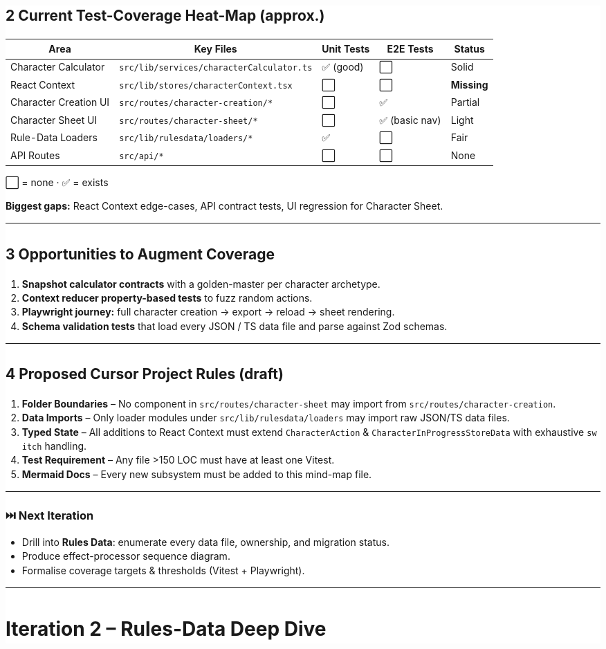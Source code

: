 ## 2 Current Test-Coverage Heat-Map (approx.)

| Area                  | Key Files                                 | Unit Tests | E2E Tests      | Status      |
| --------------------- | ----------------------------------------- | ---------- | -------------- | ----------- |
| Character Calculator  | `src/lib/services/characterCalculator.ts` | ✅ (good)  | ⬜             | Solid       |
| React Context         | `src/lib/stores/characterContext.tsx`     | ⬜         | ⬜             | **Missing** |
| Character Creation UI | `src/routes/character-creation/*`         | ⬜         | ✅             | Partial     |
| Character Sheet UI    | `src/routes/character-sheet/*`            | ⬜         | ✅ (basic nav) | Light       |
| Rule-Data Loaders     | `src/lib/rulesdata/loaders/*`             | ✅         | ⬜             | Fair        |
| API Routes            | `src/api/*`                               | ⬜         | ⬜             | None        |

⬜ = none · ✅ = exists

**Biggest gaps:** React Context edge-cases, API contract tests, UI regression for Character Sheet.

---

## 3 Opportunities to Augment Coverage

1. **Snapshot calculator contracts** with a golden-master per character archetype.
2. **Context reducer property-based tests** to fuzz random actions.
3. **Playwright journey:** full character creation -> export -> reload -> sheet rendering.
4. **Schema validation tests** that load every JSON / TS data file and parse against Zod schemas.

---

## 4 Proposed Cursor Project Rules (draft)

1. **Folder Boundaries** – No component in `src/routes/character-sheet` may import from `src/routes/character-creation`.
2. **Data Imports** – Only loader modules under `src/lib/rulesdata/loaders` may import raw JSON/TS data files.
3. **Typed State** – All additions to React Context must extend `CharacterAction` & `CharacterInProgressStoreData` with exhaustive `switch` handling.
4. **Test Requirement** – Any file >150 LOC must have at least one Vitest.
5. **Mermaid Docs** – Every new subsystem must be added to this mind-map file.

---

### ⏭️ Next Iteration

- Drill into **Rules Data**: enumerate every data file, ownership, and migration status.
- Produce effect-processor sequence diagram.
- Formalise coverage targets & thresholds (Vitest + Playwright).

---

# Iteration 2 – Rules-Data Deep Dive
